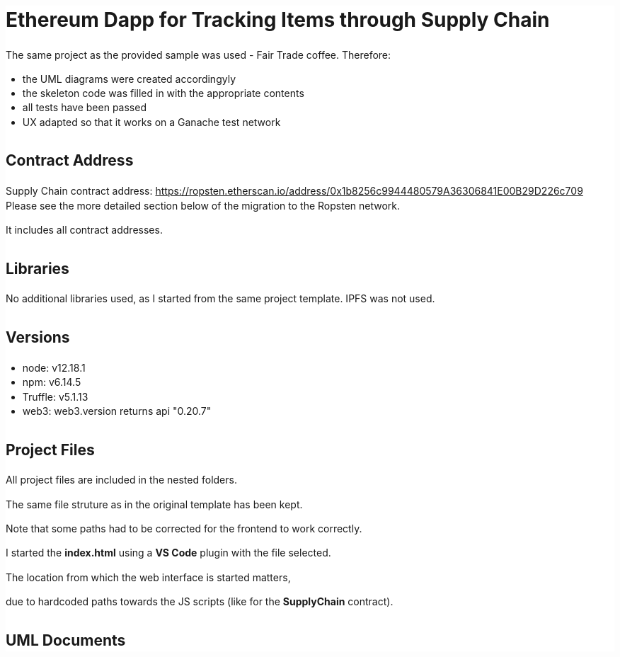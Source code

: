 # Ethereum Dapp for Tracking Items through Supply Chain

The same project as the provided sample was used - Fair Trade coffee.
Therefore:

* the UML diagrams were created accordingyly
* the skeleton code was filled in with the appropriate contents
* all tests have been passed
* UX adapted so that it works on a Ganache test network

## Contract Address

Supply Chain contract address:
https://ropsten.etherscan.io/address/0x1b8256c9944480579A36306841E00B29D226c709
Please see the more detailed section below of the migration
to the Ropsten network. 

It includes all contract addresses.

## Libraries

No additional libraries used, as I started from the same project template.
IPFS was not used.

## Versions

* node: v12.18.1
* npm: v6.14.5
* Truffle: v5.1.13
* web3: web3.version returns api "0.20.7"

## Project Files

All project files are included in the nested folders.

The same file struture as in the original template has been kept.

Note that some paths had to be corrected for the frontend to work correctly.


I started the <b>index.html</b> using a <b>VS Code</b> plugin with the file selected.

The location from which the web interface is started matters, 

due to hardcoded paths towards the JS scripts (like for the <b>SupplyChain</b> contract).

## UML Documents
